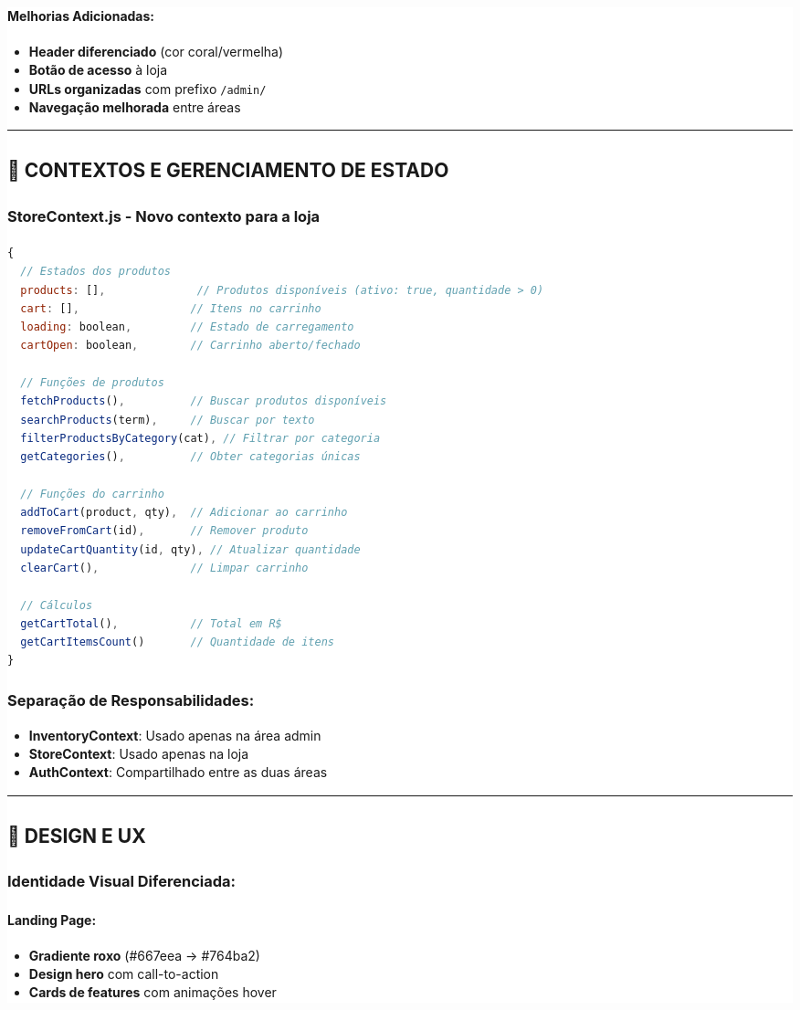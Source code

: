 #### **Melhorias Adicionadas:**
- **Header diferenciado** (cor coral/vermelha)
- **Botão de acesso** à loja
- **URLs organizadas** com prefixo `/admin/`
- **Navegação melhorada** entre áreas

---

## 🔄 **CONTEXTOS E GERENCIAMENTO DE ESTADO**

### **StoreContext.js** - Novo contexto para a loja
```javascript
{
  // Estados dos produtos
  products: [],              // Produtos disponíveis (ativo: true, quantidade > 0)
  cart: [],                 // Itens no carrinho
  loading: boolean,         // Estado de carregamento
  cartOpen: boolean,        // Carrinho aberto/fechado
  
  // Funções de produtos
  fetchProducts(),          // Buscar produtos disponíveis
  searchProducts(term),     // Buscar por texto
  filterProductsByCategory(cat), // Filtrar por categoria
  getCategories(),          // Obter categorias únicas
  
  // Funções do carrinho
  addToCart(product, qty),  // Adicionar ao carrinho
  removeFromCart(id),       // Remover produto
  updateCartQuantity(id, qty), // Atualizar quantidade
  clearCart(),              // Limpar carrinho
  
  // Cálculos
  getCartTotal(),           // Total em R$
  getCartItemsCount()       // Quantidade de itens
}
```

### **Separação de Responsabilidades:**
- **InventoryContext**: Usado apenas na área admin
- **StoreContext**: Usado apenas na loja
- **AuthContext**: Compartilhado entre as duas áreas

---

## 🎨 **DESIGN E UX**

### **Identidade Visual Diferenciada:**

#### **Landing Page:**
- **Gradiente roxo** (#667eea → #764ba2)
- **Design hero** com call-to-action
- **Cards de features** com animações hover
